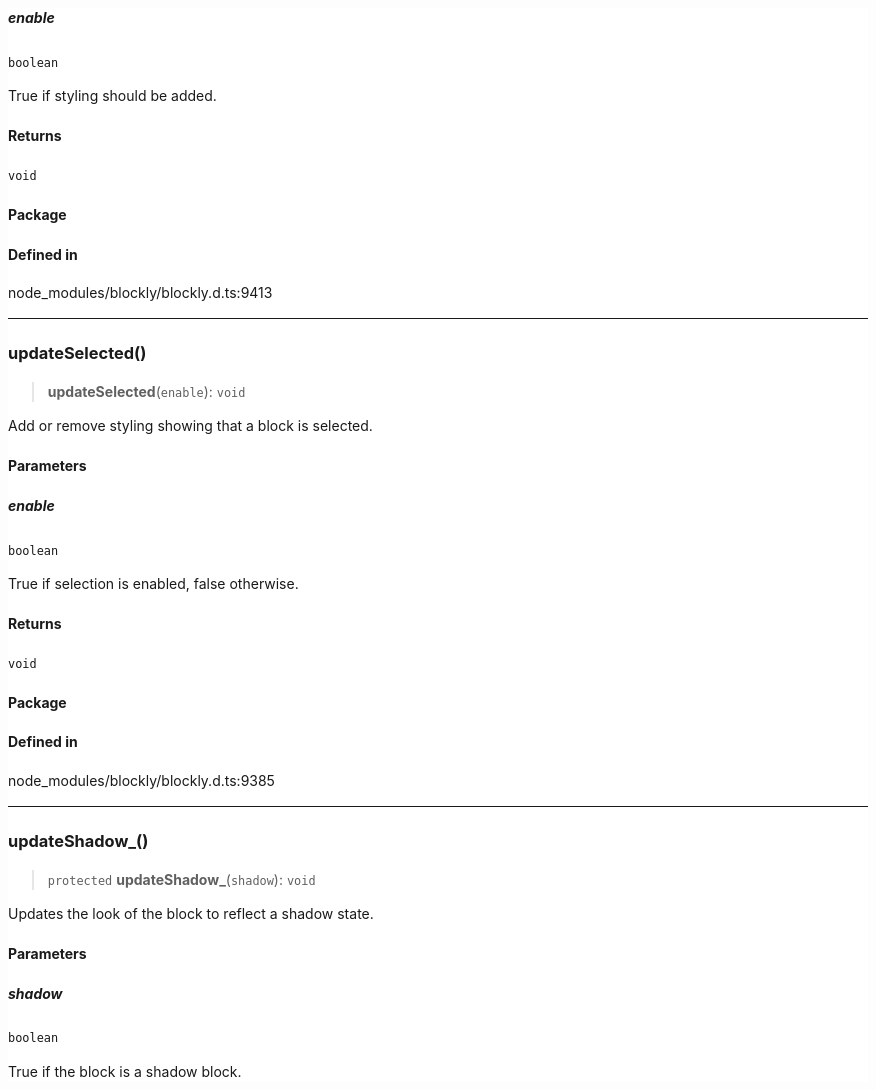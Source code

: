 ##### enable

`boolean`

True if styling should be added.

#### Returns

`void`

#### Package

#### Defined in

node_modules/blockly/blockly.d.ts:9413

---

### updateSelected()

> **updateSelected**(`enable`): `void`

Add or remove styling showing that a block is selected.

#### Parameters

##### enable

`boolean`

True if selection is enabled, false otherwise.

#### Returns

`void`

#### Package

#### Defined in

node_modules/blockly/blockly.d.ts:9385

---

### updateShadow\_()

> `protected` **updateShadow\_**(`shadow`): `void`

Updates the look of the block to reflect a shadow state.

#### Parameters

##### shadow

`boolean`

True if the block is a shadow block.
